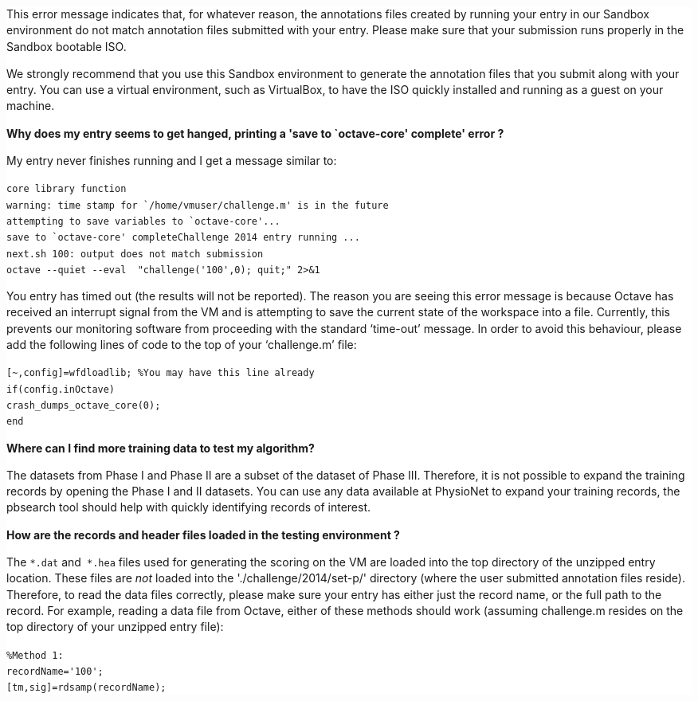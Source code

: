 This error message indicates that, for whatever reason, the annotations
files created by running your entry in our Sandbox environment do not
match annotation files submitted with your entry. Please make sure that
your submission runs properly in the Sandbox bootable ISO.

We strongly recommend that you use this Sandbox environment to generate
the annotation files that you submit along with your entry. You can use
a virtual environment, such as VirtualBox, to have the ISO quickly
installed and running as a guest on your machine.

**Why does my entry seems to get hanged, printing a \'save to
\`octave-core\' complete\' error ?**

My entry never finishes running and I get a message similar to:

    core library function
    warning: time stamp for `/home/vmuser/challenge.m' is in the future
    attempting to save variables to `octave-core'...
    save to `octave-core' completeChallenge 2014 entry running ...
    next.sh 100: output does not match submission
    octave --quiet --eval  "challenge('100',0); quit;" 2>&1

You entry has timed out (the results will not be reported). The reason
you are seeing this error message is because Octave has received an
interrupt signal from the VM and is attempting to save the current state
of the workspace into a file. Currently, this prevents our monitoring
software from proceeding with the standard ‘time-out’ message. In
order to avoid this behaviour, please add the following lines of code to
the top of your ‘challenge.m’ file:

    [~,config]=wfdloadlib; %You may have this line already
    if(config.inOctave)
    crash_dumps_octave_core(0);
    end

**Where can I find more training data to test my algorithm?**

The datasets from Phase I and Phase II are a subset of the dataset of
Phase III. Therefore, it is not possible to expand the training records
by opening the Phase I and II datasets. You can use any data available
at PhysioNet to expand your training records, the pbsearch tool should
help with quickly identifying records of interest. 

**How are the records and header files loaded in the testing environment
?**

The `*.dat` and` *.hea` files used for generating the scoring on the VM
are loaded into the top directory of the unzipped entry location. These
files are *not* loaded into the \'./challenge/2014/set-p/\' directory
(where the user submitted annotation files reside). Therefore, to read
the data files correctly, please make sure your entry has either just
the record name, or the full path to the record. For example, reading a
data file from Octave, either of these methods should work (assuming
challenge.m resides on the top directory of your unzipped entry file):

    %Method 1:
    recordName='100';
    [tm,sig]=rdsamp(recordName);
